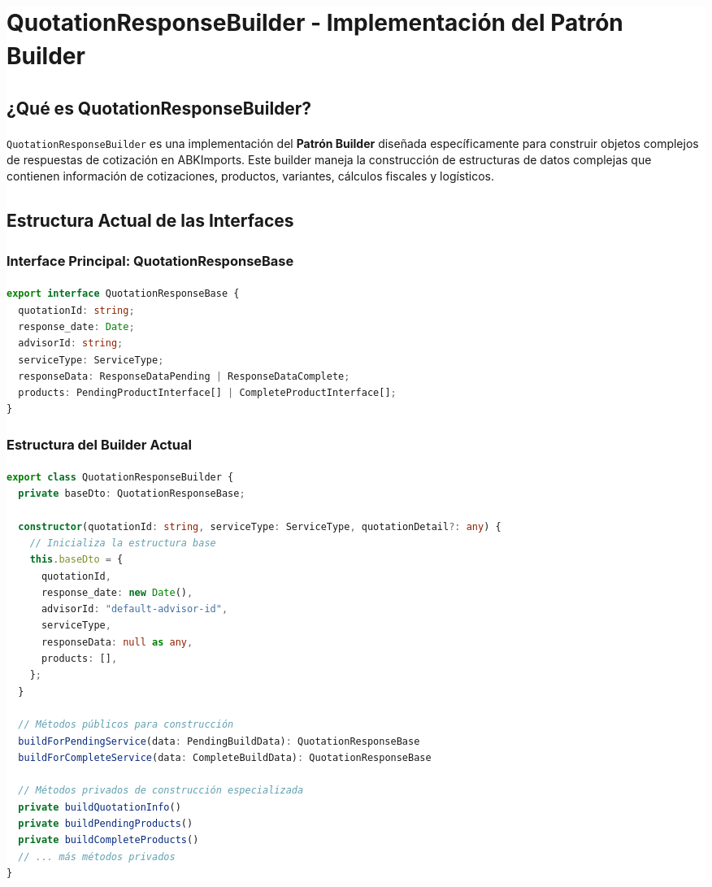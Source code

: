 # QuotationResponseBuilder - Implementación del Patrón Builder

## ¿Qué es QuotationResponseBuilder?

`QuotationResponseBuilder` es una implementación del **Patrón Builder** diseñada específicamente para construir objetos complejos de respuestas de cotización en ABKImports. Este builder maneja la construcción de estructuras de datos complejas que contienen información de cotizaciones, productos, variantes, cálculos fiscales y logísticos.

## Estructura Actual de las Interfaces

### Interface Principal: QuotationResponseBase

```typescript
export interface QuotationResponseBase {
  quotationId: string;
  response_date: Date;
  advisorId: string;
  serviceType: ServiceType;
  responseData: ResponseDataPending | ResponseDataComplete;
  products: PendingProductInterface[] | CompleteProductInterface[];
}
```

### Estructura del Builder Actual

```typescript
export class QuotationResponseBuilder {
  private baseDto: QuotationResponseBase;

  constructor(quotationId: string, serviceType: ServiceType, quotationDetail?: any) {
    // Inicializa la estructura base
    this.baseDto = {
      quotationId,
      response_date: new Date(),
      advisorId: "default-advisor-id",
      serviceType,
      responseData: null as any,
      products: [],
    };
  }

  // Métodos públicos para construcción
  buildForPendingService(data: PendingBuildData): QuotationResponseBase
  buildForCompleteService(data: CompleteBuildData): QuotationResponseBase

  // Métodos privados de construcción especializada
  private buildQuotationInfo()
  private buildPendingProducts()
  private buildCompleteProducts()
  // ... más métodos privados
}
```
